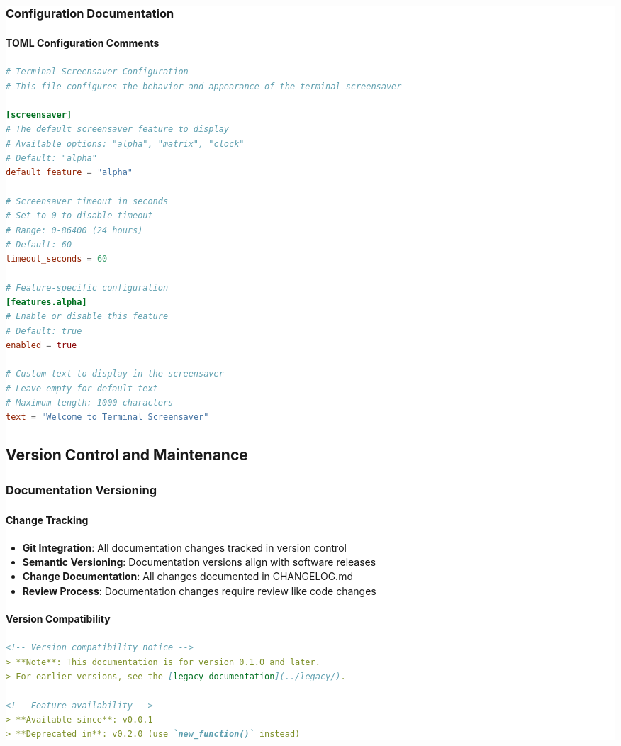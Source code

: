 ### Configuration Documentation

#### TOML Configuration Comments
```toml
# Terminal Screensaver Configuration
# This file configures the behavior and appearance of the terminal screensaver

[screensaver]
# The default screensaver feature to display
# Available options: "alpha", "matrix", "clock"
# Default: "alpha"
default_feature = "alpha"

# Screensaver timeout in seconds
# Set to 0 to disable timeout
# Range: 0-86400 (24 hours)
# Default: 60
timeout_seconds = 60

# Feature-specific configuration
[features.alpha]
# Enable or disable this feature
# Default: true
enabled = true

# Custom text to display in the screensaver
# Leave empty for default text
# Maximum length: 1000 characters
text = "Welcome to Terminal Screensaver"
```

## Version Control and Maintenance

### Documentation Versioning

#### Change Tracking
- **Git Integration**: All documentation changes tracked in version control
- **Semantic Versioning**: Documentation versions align with software releases
- **Change Documentation**: All changes documented in CHANGELOG.md
- **Review Process**: Documentation changes require review like code changes

#### Version Compatibility
```markdown
<!-- Version compatibility notice -->
> **Note**: This documentation is for version 0.1.0 and later.
> For earlier versions, see the [legacy documentation](../legacy/).

<!-- Feature availability -->
> **Available since**: v0.0.1
> **Deprecated in**: v0.2.0 (use `new_function()` instead)
```

